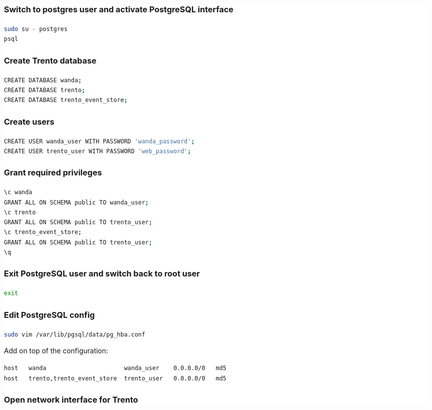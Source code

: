 ### Switch to postgres user and activate PostgreSQL interface

```bash
sudo su - postgres
psql
```

### Create Trento database

```bash
CREATE DATABASE wanda;
CREATE DATABASE trento;
CREATE DATABASE trento_event_store;
```

### Create users

```bash
CREATE USER wanda_user WITH PASSWORD 'wanda_password';
CREATE USER trento_user WITH PASSWORD 'web_password';
```

### Grant required privileges

```bash
\c wanda
GRANT ALL ON SCHEMA public TO wanda_user;
\c trento
GRANT ALL ON SCHEMA public TO trento_user;
\c trento_event_store;
GRANT ALL ON SCHEMA public TO trento_user;
\q
```

### Exit PostgreSQL user and switch back to root user

```bash
exit
```

### Edit PostgreSQL config

```bash
sudo vim /var/lib/pgsql/data/pg_hba.conf
```

Add on top of the configuration:

```bash
host   wanda                      wanda_user    0.0.0.0/0   md5
host   trento,trento_event_store  trento_user   0.0.0.0/0   md5
```

### Open network interface for Trento
